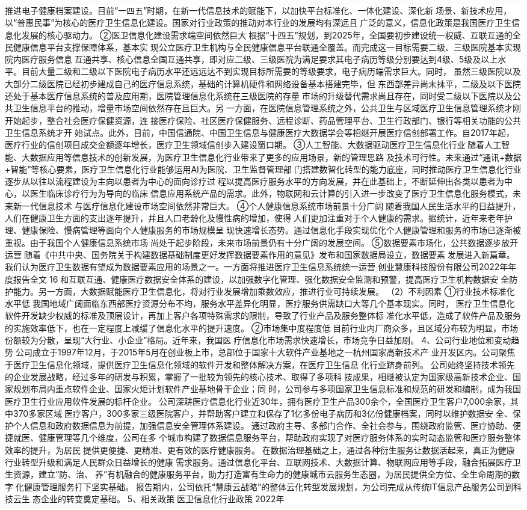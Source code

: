 推进电子健康档案建设。目前“一四五”时期，在新一代信息技术的赋能下，以加快平台标准化、一体化建设、深化新
场景、新技术应用，以“普惠民事”为核心的医疗卫生信息化建设。国家对行业政策的推动对本行业的发展均有深远且
广泛的意义，信息化政策是我国医疗卫生信息化发展的核心驱动力。
②医卫信息化建设需求端空间依然巨大
根据“十四五”规划，到2025年，全国要初步建设统一权威、互联互通的全民健康信息平台支撑保障体系，基本实
现公立医疗卫生机构与全民健康信息平台联通全覆盖。而完成这一目标需要二级、三级医院基本实现院内医疗服务信息
互通共享、核心信息全国互通共享，即对应二级、三级医院为满足要求其电子病历等级分别要达到4级、5级及以上水
平。目前大量二级和二级以下医院电子病历水平还远远达不到实现目标所需要的等级要求，电子病历端需求巨大。同时，
虽然三级医院以及大部分二级医院已经初步建成自己的医疗信息系统，基础的计算机硬件和网络设备基本搭建完毕，但
东西部差异尚未抹平，二级及以下医院还处于基本医疗信息系统的普及应用期，医院管理信息化系统在三级医院的存量
市场的升级替代需求尚且存在，同时受二级以下医院以及公共卫生信息平台的推动，增量市场空间依然存在且巨大。另
一方面，在医院信息管理系统之外，公共卫生与区域医疗卫生信息管理系统才刚开始起步，整合社会医疗保健资源，连
接医疗保险、社区医疗保健服务、远程诊断、药品管理平台、卫生行政部门、银行等相关功能的公共卫生信息系统才开
始试点。此外，目前，中国信通院、中国卫生信息与健康医疗大数据学会等相继开展医疗信创部署工作。自2017年起，
医疗行业的信创项目成交金额逐年增长，医疗卫生领域信创步入建设窗口期。
③人工智能、大数据驱动医疗卫生信息化行业
随着人工智能、大数据应用等信息技术的创新发展，为医疗卫生信息化行业带来了更多的应用场景，新的管理思路
及技术可行性。未来通过“通讯+数据+智能”等核心要素，医疗卫生信息化行业能够运用AI为医院、卫生监督管理部
门搭建数智化转型的能力底座，同时推动医疗卫生信息化行业逐步从以往以流程建设为主向以患者为中心的面向诊疗过
程以提高医疗服务水平的方向发展，并在此基础上，不断延伸出各类以患者为中心，以医生临床诊疗行为为导向的临床
信息应用系统产品的需求。此外，物联网和云计算的引入进一步改变了医疗卫生信息化服务模式，未来新一代信息技术
与医疗信息化建设市场空间依然非常巨大。
④个人健康信息系统市场前景十分广阔
随着我国人民生活水平的日益提升，人们在健康卫生方面的支出逐年提升，并且人口老龄化及慢性病的增加，使得
人们更加注重对于个人健康的需求。据统计，近年来老年护理、健康保险、慢病管理等面向个人健康服务的市场规模呈
现快速增长态势。通过信息化手段实现优化个人健康管理和服务的市场已逐渐被重视。由于我国个人健康信息系统市场
尚处于起步阶段，未来市场前景仍有十分广阔的发展空间。
⑤数据要素市场化，公共数据逐步放开运营
随着《中共中央、国务院关于构建数据基础制度更好发挥数据要素作用的意见》发布和国家数据局设立，数据要素
发展进入新篇章。我们认为医疗卫生数据有望成为数据要素应用的场景之一。一方面将推进医疗卫生信息系统统一运营
创业慧康科技股份有限公司2022年年度报告全文
16
和互联互通、健康医疗数据安全体系的建设，以加强数字化管理、强化数据安全监测和预警，提高医疗卫生机构数据安
全防护能力。另一方面，大数据赋能医疗卫生信息化，将对行业发展增加乘数效应，推进行业可持续发展。
（2）不利因素
①行业技术标准化水平低
我国地域广阔面临东西部医疗资源分布不均，服务水平差异化明显，医疗服务供需缺口大等几个基本现实。同时，
医疗卫生信息化软件开发缺少权威的标准及顶层设计，再加上客户各项特殊需求的限制，导致了行业产品及服务整体标
准化水平低，造成了软件产品及服务的实施效率低下，也在一定程度上减缓了信息化水平的提升速度。
②市场集中度程度低
目前行业内厂商众多，且区域分布较为明显，市场份额较为分散，呈现“大行业、小企业”格局。近年来，我国医
疗信息化市场需求快速增长，市场竞争日益加剧。
4、公司行业地位和变动趋势
公司成立于1997年12月，于2015年5月在创业板上市，总部位于国家十大软件产业基地之一杭州国家高新技术产
业开发区内。公司聚焦于医疗卫生信息化领域，提供医疗卫生信息化领域的软件开发和整体解决方案，在医疗卫生信息
化行业跻身前列。
公司始终坚持技术领先的企业发展战略，经过多年的研发与积累，掌握了一批较为领先的核心技术、取得了多项科
技成果，相继被认定为国家级高新技术企业、国家规划布局内重点软件企业、国家火炬计划软件产业基地骨干企业；同
时，公司参与多项国家卫生信息标准和规范的研发和编制，成为我国医疗卫生行业应用软件发展的标杆企业。
公司深耕医疗信息化行业近30年，拥有医疗卫生产品300余个，全国医疗卫生客户7,000余家，其中370多家区域
医疗客户，300多家三级医院客户，并帮助客户建立和保存了1亿多份电子病历和3亿份健康档案，同时以维护数据安
全、保护个人信息和政府数据信息为前提，加强信息安全管理体系建设。
通过政府主导、多部门合作、全社会参与，围绕政府监管、医疗协助、便捷就医、健康管理等几个维度，公司在多
个城市构建了数据信息服务平台，帮助政府实现了对医疗服务体系的实时动态监管和医疗服务整体效率的提升，为居民
提供更便捷、更精准、更有效的医疗健康服务。
在数据治理基础之上，通过各种衍生服务让数据活起来，真正为健康行业转型升级和满足人民群众日益增长的健康
需求服务。通过信息化平台、互联网技术、大数据计算、物联网应用等手段，融合拓展医疗卫生资源，建立“防、治、
养”有机融合的健康服务平台，助力打造富有生命力的健康城市云服务生态圈，为居民提供全方位、全生命周期的数字
化健康管理服务打下坚实基础。
报告期内，公司依托“慧康云战略”的整体云化转型发展规划，为公司完成从传统IT信息产品服务公司到科技云生
态企业的转变奠定基础。
5、相关政策
医卫信息化行业政策
2022年